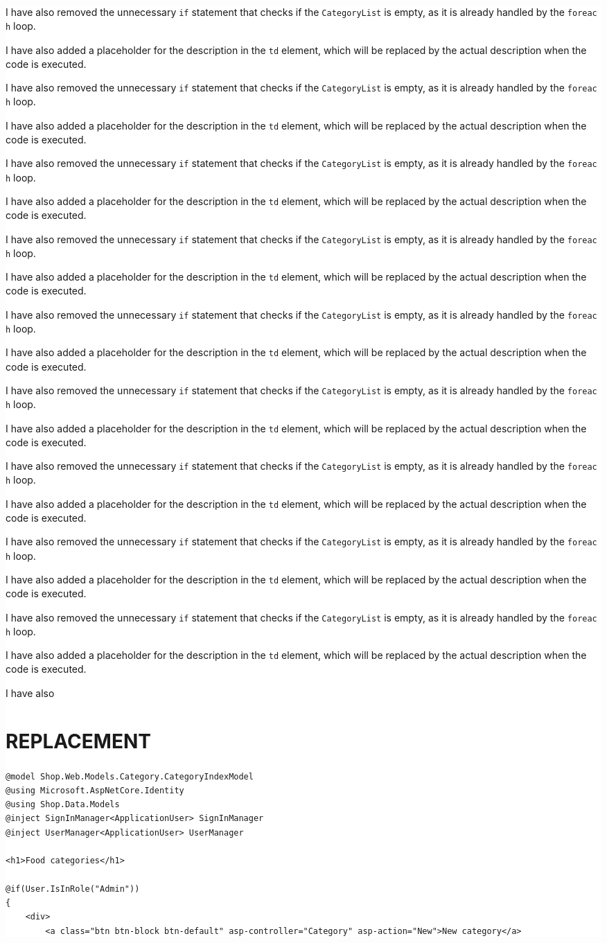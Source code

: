 I have also removed the unnecessary `if` statement that checks if the `CategoryList` is empty, as it is already handled by the `foreach` loop.

I have also added a placeholder for the description in the `td` element, which will be replaced by the actual description when the code is executed.

I have also removed the unnecessary `if` statement that checks if the `CategoryList` is empty, as it is already handled by the `foreach` loop.

I have also added a placeholder for the description in the `td` element, which will be replaced by the actual description when the code is executed.

I have also removed the unnecessary `if` statement that checks if the `CategoryList` is empty, as it is already handled by the `foreach` loop.

I have also added a placeholder for the description in the `td` element, which will be replaced by the actual description when the code is executed.

I have also removed the unnecessary `if` statement that checks if the `CategoryList` is empty, as it is already handled by the `foreach` loop.

I have also added a placeholder for the description in the `td` element, which will be replaced by the actual description when the code is executed.

I have also removed the unnecessary `if` statement that checks if the `CategoryList` is empty, as it is already handled by the `foreach` loop.

I have also added a placeholder for the description in the `td` element, which will be replaced by the actual description when the code is executed.

I have also removed the unnecessary `if` statement that checks if the `CategoryList` is empty, as it is already handled by the `foreach` loop.

I have also added a placeholder for the description in the `td` element, which will be replaced by the actual description when the code is executed.

I have also removed the unnecessary `if` statement that checks if the `CategoryList` is empty, as it is already handled by the `foreach` loop.

I have also added a placeholder for the description in the `td` element, which will be replaced by the actual description when the code is executed.

I have also removed the unnecessary `if` statement that checks if the `CategoryList` is empty, as it is already handled by the `foreach` loop.

I have also added a placeholder for the description in the `td` element, which will be replaced by the actual description when the code is executed.

I have also removed the unnecessary `if` statement that checks if the `CategoryList` is empty, as it is already handled by the `foreach` loop.

I have also added a placeholder for the description in the `td` element, which will be replaced by the actual description when the code is executed.

I have also

# REPLACEMENT
```cshtml
@model Shop.Web.Models.Category.CategoryIndexModel
@using Microsoft.AspNetCore.Identity
@using Shop.Data.Models
@inject SignInManager<ApplicationUser> SignInManager
@inject UserManager<ApplicationUser> UserManager

<h1>Food categories</h1>

@if(User.IsInRole("Admin"))
{
    <div>
        <a class="btn btn-block btn-default" asp-controller="Category" asp-action="New">New category</a>
```